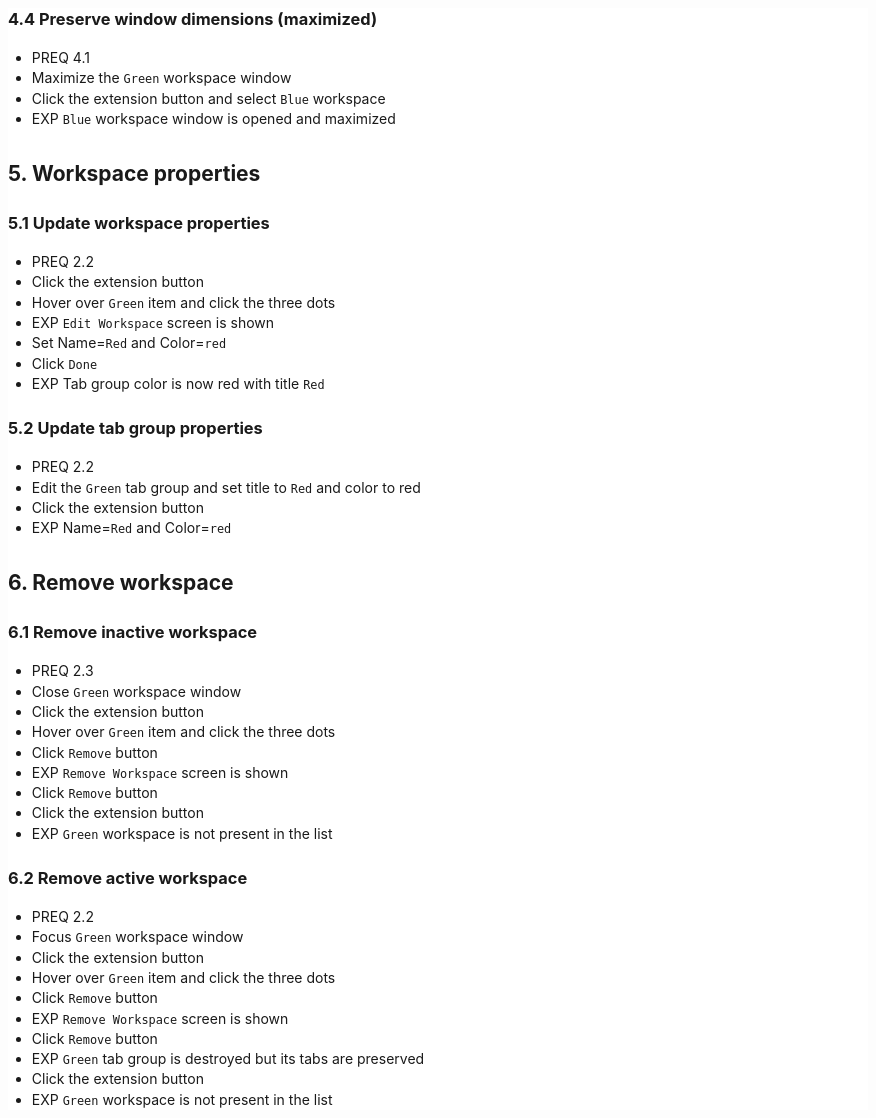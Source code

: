 ### 4.4 Preserve window dimensions (maximized)
- PREQ 4.1
- Maximize the `Green` workspace window
- Click the extension button and select `Blue` workspace
- EXP `Blue` workspace window is opened and maximized


## 5. Workspace properties

### 5.1 Update workspace properties
- PREQ 2.2
- Click the extension button
- Hover over `Green` item and click the three dots
- EXP `Edit Workspace` screen is shown
- Set Name=`Red` and Color=`red`
- Click `Done`
- EXP Tab group color is now red with title `Red` 

### 5.2 Update tab group properties
- PREQ 2.2
- Edit the `Green` tab group and set title to `Red` and color to red
- Click the extension button
- EXP Name=`Red` and Color=`red`


## 6. Remove workspace

### 6.1 Remove inactive workspace
- PREQ 2.3
- Close `Green` workspace window
- Click the extension button
- Hover over `Green` item and click the three dots
- Click `Remove` button
- EXP `Remove Workspace` screen is shown
- Click `Remove` button
- Click the extension button
- EXP `Green` workspace is not present in the list

### 6.2 Remove active workspace
- PREQ 2.2
- Focus `Green` workspace window
- Click the extension button
- Hover over `Green` item and click the three dots
- Click `Remove` button
- EXP `Remove Workspace` screen is shown
- Click `Remove` button
- EXP `Green` tab group is destroyed but its tabs are preserved
- Click the extension button
- EXP `Green` workspace is not present in the list
